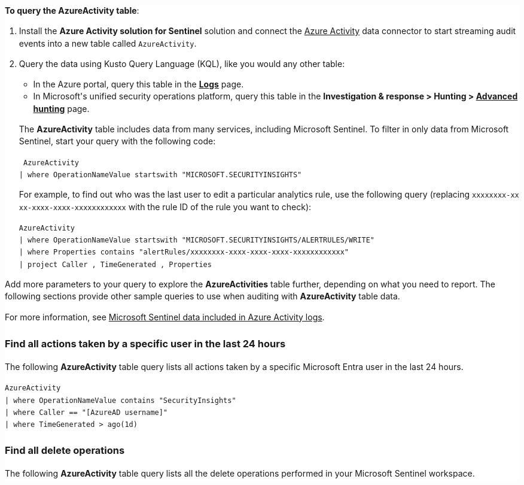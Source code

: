 **To query the AzureActivity table**:

1. Install the **Azure Activity solution for Sentinel** solution and connect the [Azure Activity](./data-connectors/azure-activity.md) data connector to start streaming audit events into a new table called `AzureActivity`.

1. Query the data using Kusto Query Language (KQL), like you would any other table:

    - In the Azure portal, query this table in the **[Logs](hunts-custom-queries.md)** page.
    - In Microsoft's unified security operations platform, query this table in the **Investigation & response > Hunting > [Advanced hunting](/defender-xdr/advanced-hunting-overview)** page.

    The **AzureActivity** table includes data from many services, including Microsoft Sentinel. To filter in only data from Microsoft Sentinel, start your query with the following code:

    ```kql
     AzureActivity
    | where OperationNameValue startswith "MICROSOFT.SECURITYINSIGHTS"
    ```

    For example, to find out who was the last user to edit a particular analytics rule, use the following query (replacing `xxxxxxxx-xxxx-xxxx-xxxx-xxxxxxxxxxxx` with the rule ID of the rule you want to check):

    ```kusto
    AzureActivity
    | where OperationNameValue startswith "MICROSOFT.SECURITYINSIGHTS/ALERTRULES/WRITE"
    | where Properties contains "alertRules/xxxxxxxx-xxxx-xxxx-xxxx-xxxxxxxxxxxx"
    | project Caller , TimeGenerated , Properties
    ```

Add more parameters to your query to explore the **AzureActivities** table further, depending on what you need to report. The following sections provide other sample queries to use when auditing with **AzureActivity** table data.

For more information, see [Microsoft Sentinel data included in Azure Activity logs](#microsoft-sentinel-data-included-in-azure-activity-logs).

### Find all actions taken by a specific user in the last 24 hours

The following **AzureActivity** table query lists all actions taken by a specific Microsoft Entra user in the last 24 hours.

```kql
AzureActivity
| where OperationNameValue contains "SecurityInsights"
| where Caller == "[AzureAD username]"
| where TimeGenerated > ago(1d)
```

### Find all delete operations

The following **AzureActivity** table query lists all the delete operations performed in your Microsoft Sentinel workspace.
